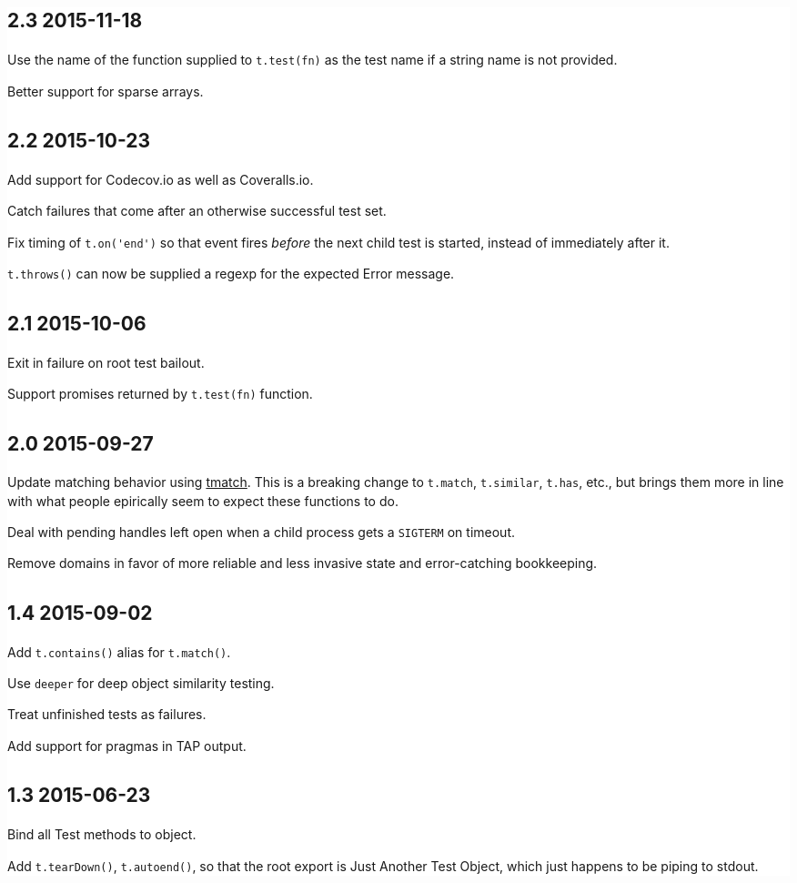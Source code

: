 ## 2.3 2015-11-18

Use the name of the function supplied to `t.test(fn)` as the test name
if a string name is not provided.

Better support for sparse arrays.

## 2.2 2015-10-23

Add support for Codecov.io as well as Coveralls.io.

Catch failures that come after an otherwise successful test set.

Fix timing of `t.on('end')` so that event fires *before* the next
child test is started, instead of immediately after it.

`t.throws()` can now be supplied a regexp for the expected Error
message.

## 2.1 2015-10-06

Exit in failure on root test bailout.

Support promises returned by `t.test(fn)` function.

## 2.0 2015-09-27

Update matching behavior using [tmatch](http://npm.im/tmatch).  This
is a breaking change to `t.match`, `t.similar`, `t.has`, etc., but
brings them more in line with what people epirically seem to expect
these functions to do.

Deal with pending handles left open when a child process gets a
`SIGTERM` on timeout.

Remove domains in favor of more reliable and less invasive state and
error-catching bookkeeping.

## 1.4 2015-09-02

Add `t.contains()` alias for `t.match()`.

Use `deeper` for deep object similarity testing.

Treat unfinished tests as failures.

Add support for pragmas in TAP output.

## 1.3 2015-06-23

Bind all Test methods to object.

Add `t.tearDown()`, `t.autoend()`, so that the root export is Just
Another Test Object, which just happens to be piping to stdout.

